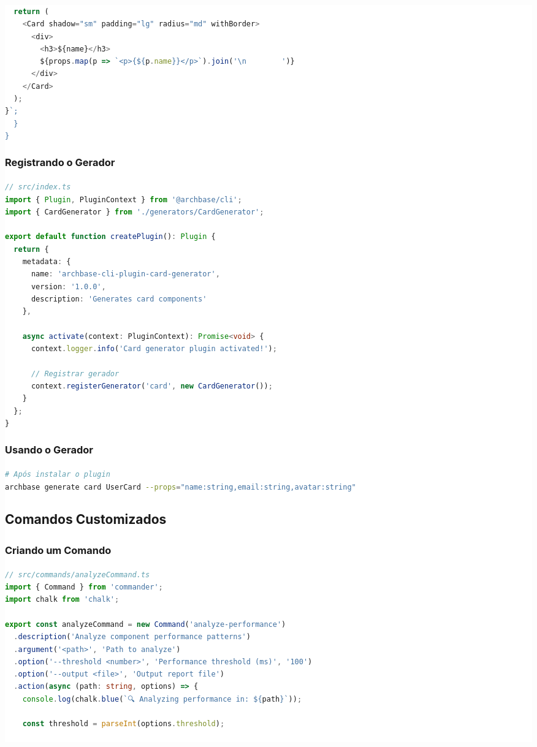 ```typescript
  return (
    <Card shadow="sm" padding="lg" radius="md" withBorder>
      <div>
        <h3>${name}</h3>
        ${props.map(p => `<p>{${p.name}}</p>`).join('\n        ')}
      </div>
    </Card>
  );
}`;
  }
}
```

### Registrando o Gerador

```typescript
// src/index.ts
import { Plugin, PluginContext } from '@archbase/cli';
import { CardGenerator } from './generators/CardGenerator';

export default function createPlugin(): Plugin {
  return {
    metadata: {
      name: 'archbase-cli-plugin-card-generator',
      version: '1.0.0',
      description: 'Generates card components'
    },

    async activate(context: PluginContext): Promise<void> {
      context.logger.info('Card generator plugin activated!');
      
      // Registrar gerador
      context.registerGenerator('card', new CardGenerator());
    }
  };
}
```

### Usando o Gerador

```bash
# Após instalar o plugin
archbase generate card UserCard --props="name:string,email:string,avatar:string"
```

## Comandos Customizados

### Criando um Comando

```typescript
// src/commands/analyzeCommand.ts
import { Command } from 'commander';
import chalk from 'chalk';

export const analyzeCommand = new Command('analyze-performance')
  .description('Analyze component performance patterns')
  .argument('<path>', 'Path to analyze')
  .option('--threshold <number>', 'Performance threshold (ms)', '100')
  .option('--output <file>', 'Output report file')
  .action(async (path: string, options) => {
    console.log(chalk.blue(`🔍 Analyzing performance in: ${path}`));
    
    const threshold = parseInt(options.threshold);
    
```